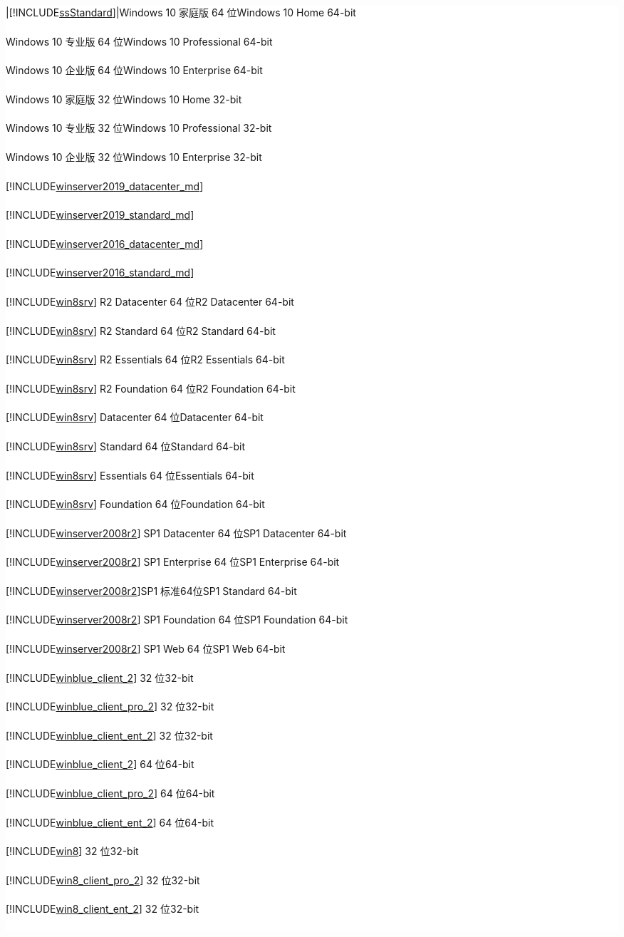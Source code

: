 |[!INCLUDE[ssStandard](../../includes/ssstandard-md.md)]|<span data-ttu-id="06db9-315">Windows 10 家庭版 64 位</span><span class="sxs-lookup"><span data-stu-id="06db9-315">Windows 10 Home 64-bit</span></span><br /><br /> <span data-ttu-id="06db9-316">Windows 10 专业版 64 位</span><span class="sxs-lookup"><span data-stu-id="06db9-316">Windows 10 Professional 64-bit</span></span><br /><br /> <span data-ttu-id="06db9-317">Windows 10 企业版 64 位</span><span class="sxs-lookup"><span data-stu-id="06db9-317">Windows 10 Enterprise 64-bit</span></span><br /><br /> <span data-ttu-id="06db9-318">Windows 10 家庭版 32 位</span><span class="sxs-lookup"><span data-stu-id="06db9-318">Windows 10 Home 32-bit</span></span><br /><br /> <span data-ttu-id="06db9-319">Windows 10 专业版 32 位</span><span class="sxs-lookup"><span data-stu-id="06db9-319">Windows 10 Professional 32-bit</span></span><br /><br /> <span data-ttu-id="06db9-320">Windows 10 企业版 32 位</span><span class="sxs-lookup"><span data-stu-id="06db9-320">Windows 10 Enterprise 32-bit</span></span><br /><br />[!INCLUDE[winserver2019_datacenter_md](../../includes/winserver2019-datacenter-md.md)]<br/><br/>[!INCLUDE[winserver2019_standard_md](../../includes/winserver2019-standard-md.md)]<br/><br/>[!INCLUDE[winserver2016_datacenter_md](../../includes/winserver2016-datacenter-md.md)]<br/><br/>[!INCLUDE[winserver2016_standard_md](../../includes/winserver2016-standard-md.md)]<br/><br/> [!INCLUDE[win8srv](../../includes/win8srv-md.md)] <span data-ttu-id="06db9-321">R2 Datacenter 64 位</span><span class="sxs-lookup"><span data-stu-id="06db9-321">R2 Datacenter 64-bit</span></span><br /><br /> [!INCLUDE[win8srv](../../includes/win8srv-md.md)] <span data-ttu-id="06db9-322">R2 Standard 64 位</span><span class="sxs-lookup"><span data-stu-id="06db9-322">R2 Standard 64-bit</span></span><br /><br /> [!INCLUDE[win8srv](../../includes/win8srv-md.md)] <span data-ttu-id="06db9-323">R2 Essentials 64 位</span><span class="sxs-lookup"><span data-stu-id="06db9-323">R2 Essentials 64-bit</span></span><br /><br /> [!INCLUDE[win8srv](../../includes/win8srv-md.md)] <span data-ttu-id="06db9-324">R2 Foundation 64 位</span><span class="sxs-lookup"><span data-stu-id="06db9-324">R2 Foundation 64-bit</span></span><br /><br /> [!INCLUDE[win8srv](../../includes/win8srv-md.md)] <span data-ttu-id="06db9-325">Datacenter 64 位</span><span class="sxs-lookup"><span data-stu-id="06db9-325">Datacenter 64-bit</span></span><br /><br /> [!INCLUDE[win8srv](../../includes/win8srv-md.md)] <span data-ttu-id="06db9-326">Standard 64 位</span><span class="sxs-lookup"><span data-stu-id="06db9-326">Standard 64-bit</span></span><br /><br /> [!INCLUDE[win8srv](../../includes/win8srv-md.md)] <span data-ttu-id="06db9-327">Essentials 64 位</span><span class="sxs-lookup"><span data-stu-id="06db9-327">Essentials 64-bit</span></span><br /><br /> [!INCLUDE[win8srv](../../includes/win8srv-md.md)] <span data-ttu-id="06db9-328">Foundation 64 位</span><span class="sxs-lookup"><span data-stu-id="06db9-328">Foundation 64-bit</span></span><br /><br /> [!INCLUDE[winserver2008r2](../../includes/winserver2008r2-md.md)] <span data-ttu-id="06db9-329">SP1 Datacenter 64 位</span><span class="sxs-lookup"><span data-stu-id="06db9-329">SP1 Datacenter 64-bit</span></span><br /><br /> [!INCLUDE[winserver2008r2](../../includes/winserver2008r2-md.md)] <span data-ttu-id="06db9-330">SP1 Enterprise 64 位</span><span class="sxs-lookup"><span data-stu-id="06db9-330">SP1 Enterprise 64-bit</span></span><br /><br /> [!INCLUDE[winserver2008r2](../../includes/winserver2008r2-md.md)]<span data-ttu-id="06db9-331">SP1 标准64位</span><span class="sxs-lookup"><span data-stu-id="06db9-331">SP1 Standard 64-bit</span></span><br /><br /> [!INCLUDE[winserver2008r2](../../includes/winserver2008r2-md.md)] <span data-ttu-id="06db9-332">SP1 Foundation 64 位</span><span class="sxs-lookup"><span data-stu-id="06db9-332">SP1 Foundation 64-bit</span></span><br /><br /> [!INCLUDE[winserver2008r2](../../includes/winserver2008r2-md.md)] <span data-ttu-id="06db9-333">SP1 Web 64 位</span><span class="sxs-lookup"><span data-stu-id="06db9-333">SP1 Web 64-bit</span></span><br /><br /> [!INCLUDE[winblue_client_2](../../includes/winblue-client-2-md.md)] <span data-ttu-id="06db9-334">32 位</span><span class="sxs-lookup"><span data-stu-id="06db9-334">32-bit</span></span><br /><br /> [!INCLUDE[winblue_client_pro_2](../../includes/winblue-client-pro-2-md.md)] <span data-ttu-id="06db9-335">32 位</span><span class="sxs-lookup"><span data-stu-id="06db9-335">32-bit</span></span><br /><br /> [!INCLUDE[winblue_client_ent_2](../../includes/winblue-client-ent-2-md.md)] <span data-ttu-id="06db9-336">32 位</span><span class="sxs-lookup"><span data-stu-id="06db9-336">32-bit</span></span><br /><br /> [!INCLUDE[winblue_client_2](../../includes/winblue-client-2-md.md)] <span data-ttu-id="06db9-337">64 位</span><span class="sxs-lookup"><span data-stu-id="06db9-337">64-bit</span></span><br /><br /> [!INCLUDE[winblue_client_pro_2](../../includes/winblue-client-pro-2-md.md)] <span data-ttu-id="06db9-338">64 位</span><span class="sxs-lookup"><span data-stu-id="06db9-338">64-bit</span></span><br /><br /> [!INCLUDE[winblue_client_ent_2](../../includes/winblue-client-ent-2-md.md)] <span data-ttu-id="06db9-339">64 位</span><span class="sxs-lookup"><span data-stu-id="06db9-339">64-bit</span></span><br /><br /> [!INCLUDE[win8](../../includes/win8-md.md)] <span data-ttu-id="06db9-340">32 位</span><span class="sxs-lookup"><span data-stu-id="06db9-340">32-bit</span></span><br /><br /> [!INCLUDE[win8_client_pro_2](../../includes/win8-client-pro-2-md.md)] <span data-ttu-id="06db9-341">32 位</span><span class="sxs-lookup"><span data-stu-id="06db9-341">32-bit</span></span><br /><br /> [!INCLUDE[win8_client_ent_2](../../includes/win8-client-ent-2-md.md)] <span data-ttu-id="06db9-342">32 位</span><span class="sxs-lookup"><span data-stu-id="06db9-342">32-bit</span></span><br /><br />